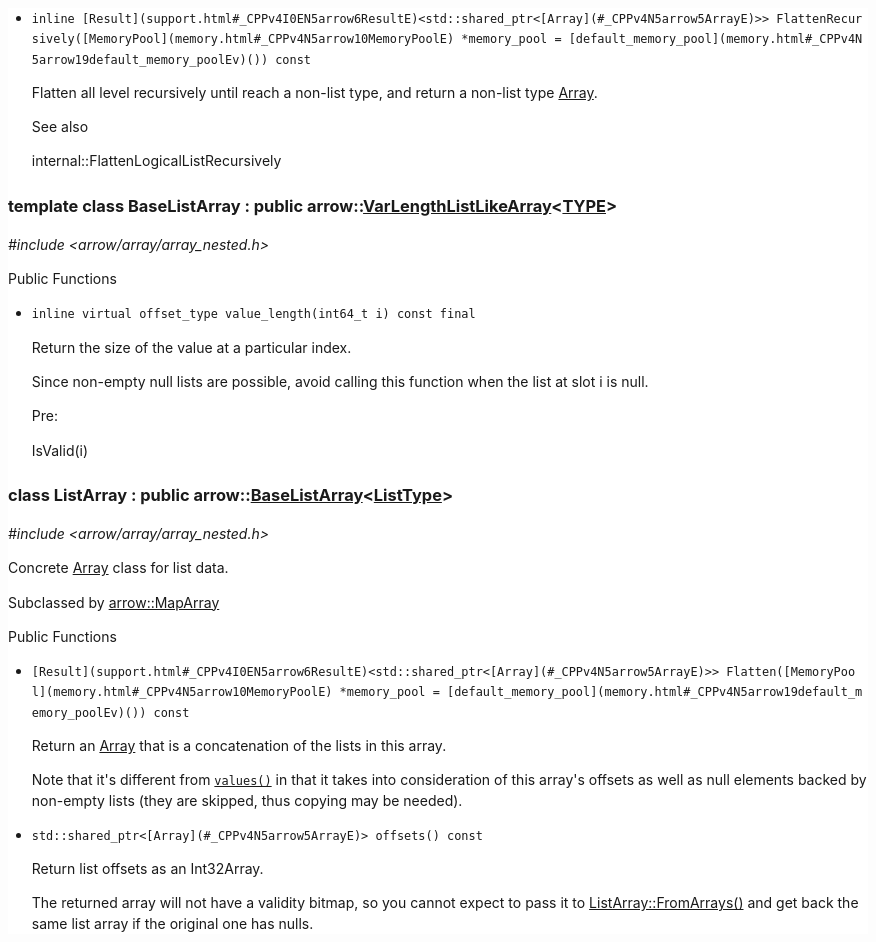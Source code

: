 *   `inline [Result](support.html#_CPPv4I0EN5arrow6ResultE)<std::shared_ptr<[Array](#_CPPv4N5arrow5ArrayE)>> FlattenRecursively([MemoryPool](memory.html#_CPPv4N5arrow10MemoryPoolE) *memory_pool = [default_memory_pool](memory.html#_CPPv4N5arrow19default_memory_poolEv)()) const`

    Flatten all level recursively until reach a non-list type, and return a non-list type [Array](#classarrow_1_1_array).

    See also

    internal::FlattenLogicalListRecursively

### template<typename TYPE> class BaseListArray : public arrow::[VarLengthListLikeArray](#_CPPv4I0EN5arrow22VarLengthListLikeArrayE)<[TYPE](#_CPPv4I0EN5arrow13BaseListArrayE)>

*#include <arrow/array/array_nested.h>*

Public Functions

*   `inline virtual offset_type value_length(int64_t i) const final`

    Return the size of the value at a particular index.

    Since non-empty null lists are possible, avoid calling this function when the list at slot i is null.

    Pre:

    IsValid(i)

### class ListArray : public arrow::[BaseListArray](#_CPPv4I0EN5arrow13BaseListArrayE)<[ListType](datatype.html#_CPPv4N5arrow8ListTypeE)>

*#include <arrow/array/array_nested.h>*

Concrete [Array](#classarrow_1_1_array) class for list data.

Subclassed by [arrow::MapArray](#classarrow_1_1_map_array)

Public Functions

*   `[Result](support.html#_CPPv4I0EN5arrow6ResultE)<std::shared_ptr<[Array](#_CPPv4N5arrow5ArrayE)>> Flatten([MemoryPool](memory.html#_CPPv4N5arrow10MemoryPoolE) *memory_pool = [default_memory_pool](memory.html#_CPPv4N5arrow19default_memory_poolEv)()) const`

    Return an [Array](#classarrow_1_1_array) that is a concatenation of the lists in this array.

    Note that it's different from [`values()`](#classarrow_1_1_var_length_list_like_array_1a81c16973ee9d86c0b4e1d8e56d9a6101) in that it takes into consideration of this array's offsets as well as null elements backed by non-empty lists (they are skipped, thus copying may be needed).

*   `std::shared_ptr<[Array](#_CPPv4N5arrow5ArrayE)> offsets() const`

    Return list offsets as an Int32Array.

    The returned array will not have a validity bitmap, so you cannot expect to pass it to [ListArray::FromArrays()](#classarrow_1_1_list_array_1a83ec0cfd3c6c70706ab7702b52adc46d) and get back the same list array if the original one has nulls.
